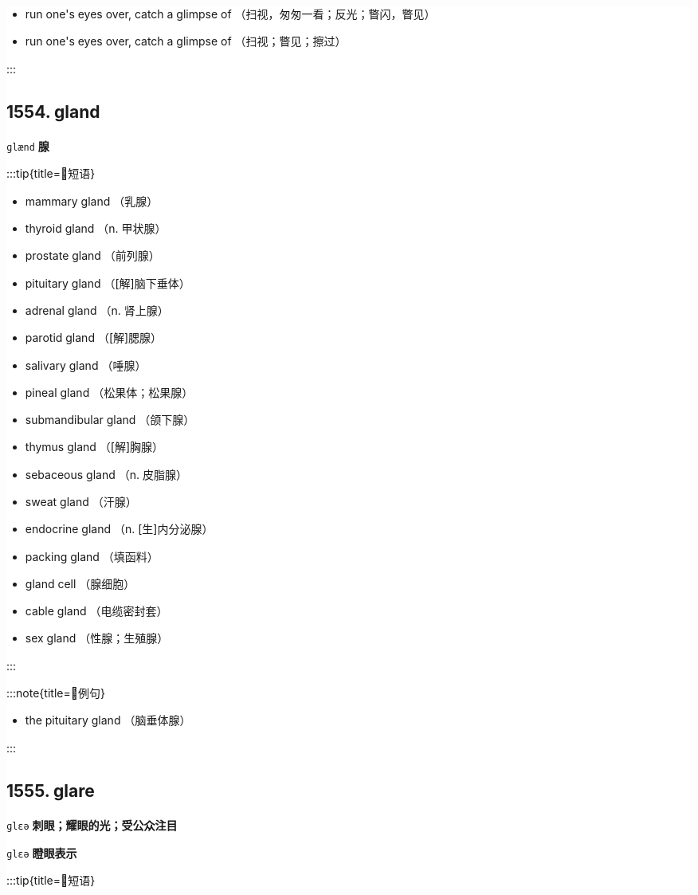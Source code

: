- run one's eyes over, catch a glimpse of （扫视，匆匆一看；反光；瞥闪，瞥见）

- run one's eyes over, catch a glimpse of （扫视；瞥见；擦过）

:::


## 1554. gland

`ɡlænd`  **腺**

:::tip{title=🤩短语}

- mammary gland （乳腺）

- thyroid gland （n. 甲状腺）

- prostate gland （前列腺）

- pituitary gland （[解]脑下垂体）

- adrenal gland （n. 肾上腺）

- parotid gland （[解]腮腺）

- salivary gland （唾腺）

- pineal gland （松果体；松果腺）

- submandibular gland （颌下腺）

- thymus gland （[解]胸腺）

- sebaceous gland （n. 皮脂腺）

- sweat gland （汗腺）

- endocrine gland （n. [生]内分泌腺）

- packing gland （填函料）

- gland cell （腺细胞）

- cable gland （电缆密封套）

- sex gland （性腺；生殖腺）

:::

:::note{title=🎤例句}

- the pituitary gland （脑垂体腺）

:::

## 1555. glare

`ɡlεə`  **刺眼；耀眼的光；受公众注目**

`ɡlεə`  **瞪眼表示**

:::tip{title=🤩短语}
